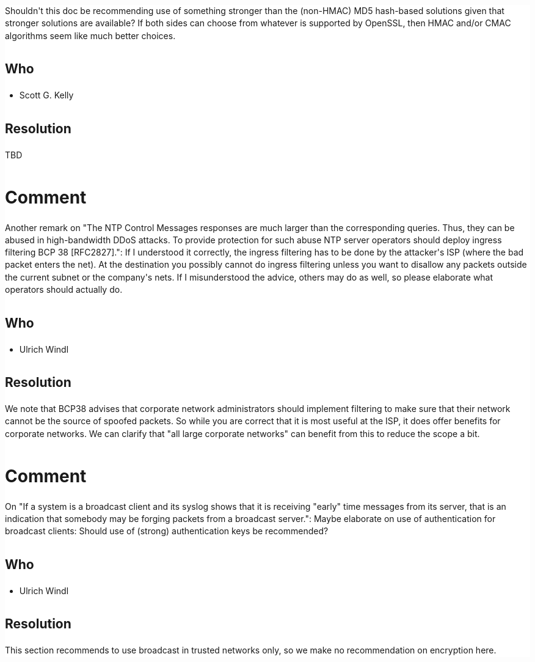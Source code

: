 Shouldn't this doc be recommending use of something stronger than the (non-HMAC) MD5 hash-based solutions given that stronger solutions are available? If both sides can choose from whatever is supported by OpenSSL, then HMAC and/or CMAC algorithms seem like much better choices.

## Who
- Scott G. Kelly

## Resolution

TBD

# Comment

Another remark on "The NTP Control Messages responses are much larger than the
   corresponding queries.  Thus, they can be abused in high-bandwidth
   DDoS attacks.  To provide protection for such abuse NTP server
   operators should deploy ingress filtering BCP 38 [RFC2827].": If I understood it correctly, the ingress filtering has to be done by the attacker's ISP (where the bad packet enters the net). At the destination you possibly cannot do ingress filtering unless you want to disallow any packets outside the current subnet or the company's nets. If I misunderstood the advice, others may do as well, so please elaborate what operators should actually do.

## Who
- Ulrich Windl

## Resolution
We note that BCP38 advises that corporate network administrators should implement filtering to make sure that their network cannot be the source of spoofed packets. So while you are correct that it is most useful at the ISP, it does offer benefits for corporate networks. We can clarify that "all large corporate networks" can benefit from this to reduce the scope a bit. 

# Comment

On "If a system is a broadcast client and its syslog shows that it is
   receiving "early" time messages from its server, that is an
   indication that somebody may be forging packets from a broadcast
   server.":
Maybe elaborate on use of authentication for broadcast clients: Should use of (strong) authentication keys be recommended?

## Who
- Ulrich Windl

## Resolution
This section recommends to use broadcast in trusted networks only, so we make no recommendation on encryption here.

